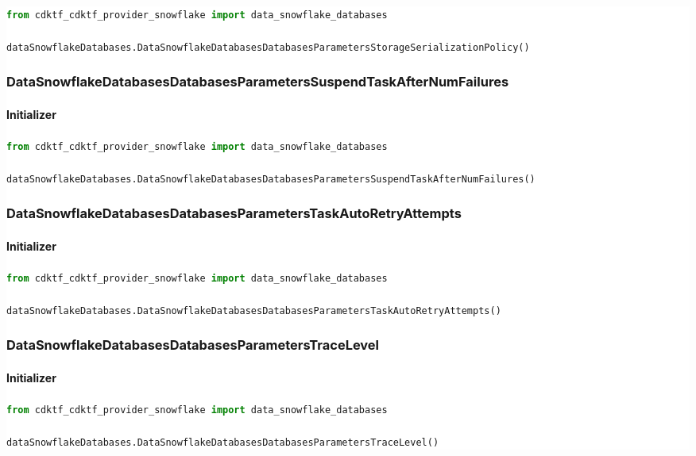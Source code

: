 ```python
from cdktf_cdktf_provider_snowflake import data_snowflake_databases

dataSnowflakeDatabases.DataSnowflakeDatabasesDatabasesParametersStorageSerializationPolicy()
```


### DataSnowflakeDatabasesDatabasesParametersSuspendTaskAfterNumFailures <a name="DataSnowflakeDatabasesDatabasesParametersSuspendTaskAfterNumFailures" id="@cdktf/provider-snowflake.dataSnowflakeDatabases.DataSnowflakeDatabasesDatabasesParametersSuspendTaskAfterNumFailures"></a>

#### Initializer <a name="Initializer" id="@cdktf/provider-snowflake.dataSnowflakeDatabases.DataSnowflakeDatabasesDatabasesParametersSuspendTaskAfterNumFailures.Initializer"></a>

```python
from cdktf_cdktf_provider_snowflake import data_snowflake_databases

dataSnowflakeDatabases.DataSnowflakeDatabasesDatabasesParametersSuspendTaskAfterNumFailures()
```


### DataSnowflakeDatabasesDatabasesParametersTaskAutoRetryAttempts <a name="DataSnowflakeDatabasesDatabasesParametersTaskAutoRetryAttempts" id="@cdktf/provider-snowflake.dataSnowflakeDatabases.DataSnowflakeDatabasesDatabasesParametersTaskAutoRetryAttempts"></a>

#### Initializer <a name="Initializer" id="@cdktf/provider-snowflake.dataSnowflakeDatabases.DataSnowflakeDatabasesDatabasesParametersTaskAutoRetryAttempts.Initializer"></a>

```python
from cdktf_cdktf_provider_snowflake import data_snowflake_databases

dataSnowflakeDatabases.DataSnowflakeDatabasesDatabasesParametersTaskAutoRetryAttempts()
```


### DataSnowflakeDatabasesDatabasesParametersTraceLevel <a name="DataSnowflakeDatabasesDatabasesParametersTraceLevel" id="@cdktf/provider-snowflake.dataSnowflakeDatabases.DataSnowflakeDatabasesDatabasesParametersTraceLevel"></a>

#### Initializer <a name="Initializer" id="@cdktf/provider-snowflake.dataSnowflakeDatabases.DataSnowflakeDatabasesDatabasesParametersTraceLevel.Initializer"></a>

```python
from cdktf_cdktf_provider_snowflake import data_snowflake_databases

dataSnowflakeDatabases.DataSnowflakeDatabasesDatabasesParametersTraceLevel()
```
